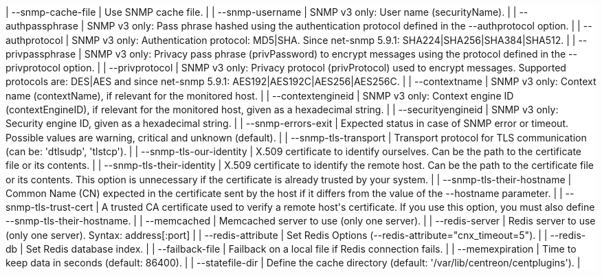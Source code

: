 | --snmp-cache-file         | Use SNMP cache file.                                                                                                                                                                                                                          |
| --snmp-username           | SNMP v3 only: User name (securityName).                                                                                                                                                                                                       |
| --authpassphrase          | SNMP v3 only: Pass phrase hashed using the authentication protocol defined in the --authprotocol option.                                                                                                                                      |
| --authprotocol            | SNMP v3 only: Authentication protocol: MD5\|SHA. Since net-snmp 5.9.1: SHA224\|SHA256\|SHA384\|SHA512.                                                                                                                                        |
| --privpassphrase          | SNMP v3 only: Privacy pass phrase (privPassword) to encrypt messages using the protocol defined in the --privprotocol option.                                                                                                                 |
| --privprotocol            | SNMP v3 only: Privacy protocol (privProtocol) used to encrypt messages. Supported protocols are: DES\|AES and since net-snmp 5.9.1: AES192\|AES192C\|AES256\|AES256C.                                                                         |
| --contextname             | SNMP v3 only: Context name (contextName), if relevant for the monitored host.                                                                                                                                                                 |
| --contextengineid         | SNMP v3 only: Context engine ID (contextEngineID), if relevant for the monitored host, given as a hexadecimal string.                                                                                                                         |
| --securityengineid        | SNMP v3 only: Security engine ID, given as a hexadecimal string.                                                                                                                                                                              |
| --snmp-errors-exit        | Expected status in case of SNMP error or timeout. Possible values are warning, critical and unknown (default).                                                                                                                                |
| --snmp-tls-transport      | Transport protocol for TLS communication (can be: 'dtlsudp', 'tlstcp').                                                                                                                                                                       |
| --snmp-tls-our-identity   | X.509 certificate to identify ourselves. Can be the path to the certificate file or its contents.                                                                                                                                             |
| --snmp-tls-their-identity | X.509 certificate to identify the remote host. Can be the path to the certificate file or its contents. This option is unnecessary if the certificate is already trusted by your system.                                                      |
| --snmp-tls-their-hostname | Common Name (CN) expected in the certificate sent by the host if it differs from the value of the --hostname parameter.                                                                                                                       |
| --snmp-tls-trust-cert     | A trusted CA certificate used to verify a remote host's certificate. If you use this option, you must also define --snmp-tls-their-hostname.                                                                                                  |
| --memcached               | Memcached server to use (only one server).                                                                                                                                                                                                    |
| --redis-server            | Redis server to use (only one server). Syntax: address\[:port\]                                                                                                                                                                               |
| --redis-attribute         | Set Redis Options (--redis-attribute="cnx\_timeout=5").                                                                                                                                                                                       |
| --redis-db                | Set Redis database index.                                                                                                                                                                                                                     |
| --failback-file           | Failback on a local file if Redis connection fails.                                                                                                                                                                                           |
| --memexpiration           | Time to keep data in seconds (default: 86400).                                                                                                                                                                                                |
| --statefile-dir           | Define the cache directory (default: '/var/lib/centreon/centplugins').                                                                                                                                                                        |